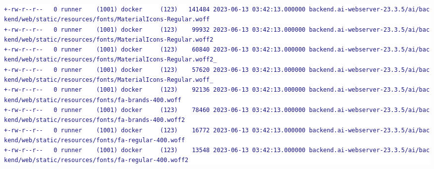 ```diff
+-rw-r--r--   0 runner    (1001) docker     (123)   141484 2023-06-13 03:42:13.000000 backend.ai-webserver-23.3.5/ai/backend/web/static/resources/fonts/MaterialIcons-Regular.woff
+-rw-r--r--   0 runner    (1001) docker     (123)    99932 2023-06-13 03:42:13.000000 backend.ai-webserver-23.3.5/ai/backend/web/static/resources/fonts/MaterialIcons-Regular.woff2
+-rw-r--r--   0 runner    (1001) docker     (123)    60840 2023-06-13 03:42:13.000000 backend.ai-webserver-23.3.5/ai/backend/web/static/resources/fonts/MaterialIcons-Regular.woff2_
+-rw-r--r--   0 runner    (1001) docker     (123)    57620 2023-06-13 03:42:13.000000 backend.ai-webserver-23.3.5/ai/backend/web/static/resources/fonts/MaterialIcons-Regular.woff_
+-rw-r--r--   0 runner    (1001) docker     (123)    92136 2023-06-13 03:42:13.000000 backend.ai-webserver-23.3.5/ai/backend/web/static/resources/fonts/fa-brands-400.woff
+-rw-r--r--   0 runner    (1001) docker     (123)    78460 2023-06-13 03:42:13.000000 backend.ai-webserver-23.3.5/ai/backend/web/static/resources/fonts/fa-brands-400.woff2
+-rw-r--r--   0 runner    (1001) docker     (123)    16772 2023-06-13 03:42:13.000000 backend.ai-webserver-23.3.5/ai/backend/web/static/resources/fonts/fa-regular-400.woff
+-rw-r--r--   0 runner    (1001) docker     (123)    13548 2023-06-13 03:42:13.000000 backend.ai-webserver-23.3.5/ai/backend/web/static/resources/fonts/fa-regular-400.woff2
